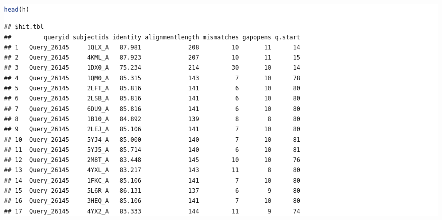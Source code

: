 ``` r
head(h)
```

    ## $hit.tbl
    ##         queryid subjectids identity alignmentlength mismatches gapopens q.start
    ## 1   Query_26145     1QLX_A   87.981             208         10       11      14
    ## 2   Query_26145     4KML_A   87.923             207         10       11      15
    ## 3   Query_26145     1DX0_A   75.234             214         30       10      14
    ## 4   Query_26145     1QM0_A   85.315             143          7       10      78
    ## 5   Query_26145     2LFT_A   85.816             141          6       10      80
    ## 6   Query_26145     2LSB_A   85.816             141          6       10      80
    ## 7   Query_26145     6DU9_A   85.816             141          6       10      80
    ## 8   Query_26145     1B10_A   84.892             139          8        8      80
    ## 9   Query_26145     2LEJ_A   85.106             141          7       10      80
    ## 10  Query_26145     5YJ4_A   85.000             140          7       10      81
    ## 11  Query_26145     5YJ5_A   85.714             140          6       10      81
    ## 12  Query_26145     2M8T_A   83.448             145         10       10      76
    ## 13  Query_26145     4YXL_A   83.217             143         11        8      80
    ## 14  Query_26145     1FKC_A   85.106             141          7       10      80
    ## 15  Query_26145     5L6R_A   86.131             137          6        9      80
    ## 16  Query_26145     3HEQ_A   85.106             141          7       10      80
    ## 17  Query_26145     4YX2_A   83.333             144         11        9      74